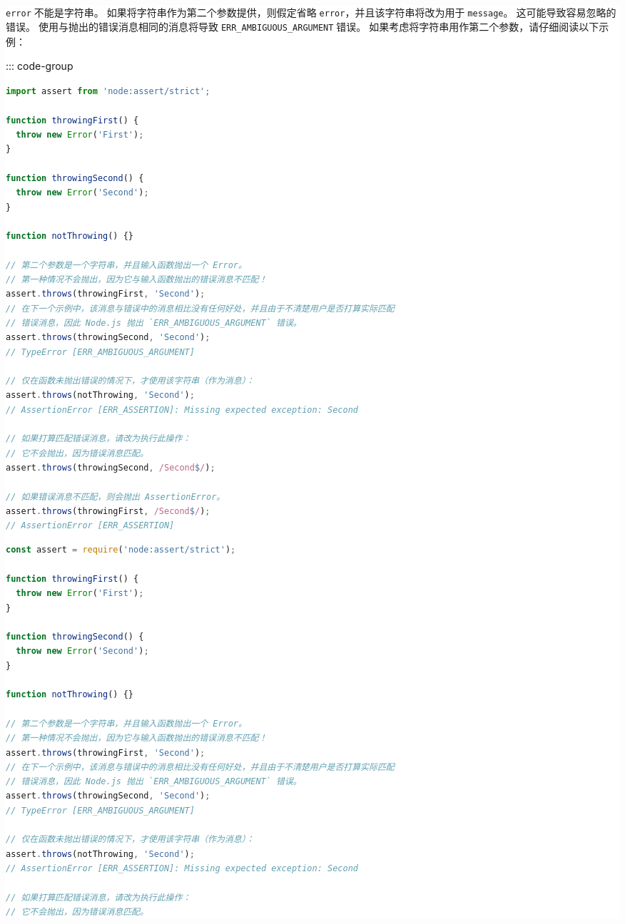`error` 不能是字符串。 如果将字符串作为第二个参数提供，则假定省略 `error`，并且该字符串将改为用于 `message`。 这可能导致容易忽略的错误。 使用与抛出的错误消息相同的消息将导致 `ERR_AMBIGUOUS_ARGUMENT` 错误。 如果考虑将字符串用作第二个参数，请仔细阅读以下示例：

::: code-group
```js [ESM]
import assert from 'node:assert/strict';

function throwingFirst() {
  throw new Error('First');
}

function throwingSecond() {
  throw new Error('Second');
}

function notThrowing() {}

// 第二个参数是一个字符串，并且输入函数抛出一个 Error。
// 第一种情况不会抛出，因为它与输入函数抛出的错误消息不匹配！
assert.throws(throwingFirst, 'Second');
// 在下一个示例中，该消息与错误中的消息相比没有任何好处，并且由于不清楚用户是否打算实际匹配
// 错误消息，因此 Node.js 抛出 `ERR_AMBIGUOUS_ARGUMENT` 错误。
assert.throws(throwingSecond, 'Second');
// TypeError [ERR_AMBIGUOUS_ARGUMENT]

// 仅在函数未抛出错误的情况下，才使用该字符串（作为消息）：
assert.throws(notThrowing, 'Second');
// AssertionError [ERR_ASSERTION]: Missing expected exception: Second

// 如果打算匹配错误消息，请改为执行此操作：
// 它不会抛出，因为错误消息匹配。
assert.throws(throwingSecond, /Second$/);

// 如果错误消息不匹配，则会抛出 AssertionError。
assert.throws(throwingFirst, /Second$/);
// AssertionError [ERR_ASSERTION]
```

```js [CJS]
const assert = require('node:assert/strict');

function throwingFirst() {
  throw new Error('First');
}

function throwingSecond() {
  throw new Error('Second');
}

function notThrowing() {}

// 第二个参数是一个字符串，并且输入函数抛出一个 Error。
// 第一种情况不会抛出，因为它与输入函数抛出的错误消息不匹配！
assert.throws(throwingFirst, 'Second');
// 在下一个示例中，该消息与错误中的消息相比没有任何好处，并且由于不清楚用户是否打算实际匹配
// 错误消息，因此 Node.js 抛出 `ERR_AMBIGUOUS_ARGUMENT` 错误。
assert.throws(throwingSecond, 'Second');
// TypeError [ERR_AMBIGUOUS_ARGUMENT]

// 仅在函数未抛出错误的情况下，才使用该字符串（作为消息）：
assert.throws(notThrowing, 'Second');
// AssertionError [ERR_ASSERTION]: Missing expected exception: Second

// 如果打算匹配错误消息，请改为执行此操作：
// 它不会抛出，因为错误消息匹配。
```